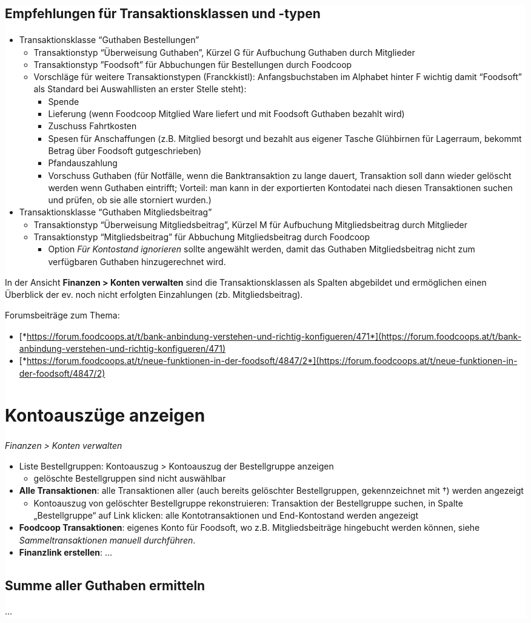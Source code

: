 ## Empfehlungen für Transaktionsklassen und -typen 

- Transaktionsklasse “Guthaben Bestellungen”
  - Transaktionstyp “Überweisung Guthaben”, Kürzel G für Aufbuchung Guthaben durch Mitglieder
  - Transaktionstyp ”Foodsoft” für Abbuchungen für Bestellungen durch Foodcoop 
  - Vorschläge für weitere Transaktionstypen (Franckkistl): Anfangsbuchstaben im Alphabet hinter F wichtig damit “Foodsoft” als Standard bei Auswahllisten an erster Stelle steht):
    - Spende 
    - Lieferung (wenn Foodcoop Mitglied Ware liefert und mit Foodsoft Guthaben bezahlt wird)
    - Zuschuss Fahrtkosten
    - Spesen für Anschaffungen (z.B. Mitglied besorgt und bezahlt aus eigener Tasche Glühbirnen für Lagerraum, bekommt Betrag über Foodsoft gutgeschrieben)
    - Pfandauszahlung
    - Vorschuss Guthaben (für Notfälle, wenn die Banktransaktion zu lange dauert, Transaktion soll dann wieder gelöscht werden wenn Guthaben eintrifft; Vorteil: man kann in der exportierten Kontodatei nach diesen Transaktionen suchen und prüfen, ob sie alle storniert wurden.)
- Transaktionsklasse “Guthaben Mitgliedsbeitrag” 
  - Transaktionstyp “Überweisung Mitgliedsbeitrag”, Kürzel M für Aufbuchung Mitgliedsbeitrag durch Mitglieder
  - Transaktionstyp “Mitgliedsbeitrag” für Abbuchung Mitgliedsbeitrag durch Foodcoop
    - Option *Für Kontostand ignorieren* sollte angewählt werden, damit das Guthaben Mitgliedsbeitrag nicht zum verfügbaren Guthaben hinzugerechnet wird.

In der Ansicht **Finanzen \> Konten verwalten** sind die Transaktionsklassen als Spalten abgebildet und ermöglichen einen Überblick der ev. noch nicht erfolgten Einzahlungen (zb. Mitgliedsbeitrag).

Forumsbeiträge zum Thema:

  - [*https://forum.foodcoops.at/t/bank-anbindung-verstehen-und-richtig-konfigueren/471*](https://forum.foodcoops.at/t/bank-anbindung-verstehen-und-richtig-konfigueren/471)
  - [*https://forum.foodcoops.at/t/neue-funktionen-in-der-foodsoft/4847/2*](https://forum.foodcoops.at/t/neue-funktionen-in-der-foodsoft/4847/2)
  
# Kontoauszüge anzeigen

*Finanzen \> Konten verwalten* 
- Liste Bestellgruppen: Kontoauszug \> Kontoauszug der Bestellgruppe anzeigen
  - gelöschte Bestellgruppen sind nicht auswählbar
- **Alle Transaktionen**: alle Transaktionen aller (auch bereits gelöschter Bestellgruppen, gekennzeichnet mit †) werden angezeigt
  - Kontoauszug von gelöschter Bestellgruppe rekonstruieren: Transaktion der Bestellgruppe suchen, in Spalte „Bestellgruppe“ auf Link klicken: alle Kontotransaktionen und End-Kontostand werden angezeigt
- **Foodcoop Transaktionen**: eigenes Konto für Foodsoft, wo z.B. Mitgliedsbeiträge hingebucht werden können, siehe *Sammeltransaktionen manuell durchführen*.
- **Finanzlink erstellen**: ...

## Summe aller Guthaben ermitteln

...
